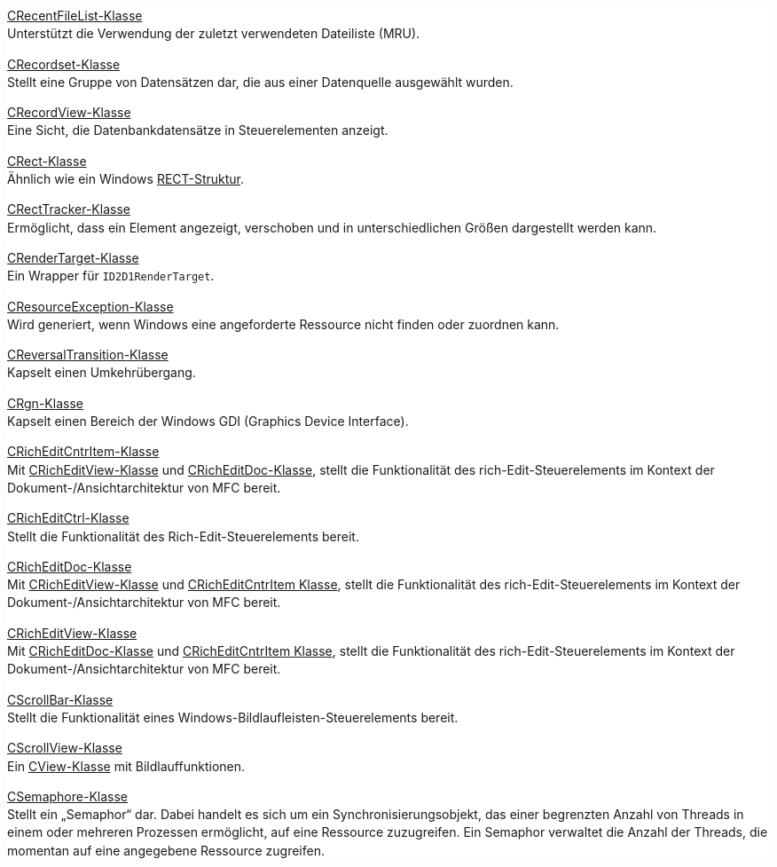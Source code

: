  [CRecentFileList-Klasse](../../mfc/reference/crecentfilelist-class.md)  
 Unterstützt die Verwendung der zuletzt verwendeten Dateiliste (MRU).  
  
 [CRecordset-Klasse](../../mfc/reference/crecordset-class.md)  
 Stellt eine Gruppe von Datensätzen dar, die aus einer Datenquelle ausgewählt wurden.  
  
 [CRecordView-Klasse](../../mfc/reference/crecordview-class.md)  
 Eine Sicht, die Datenbankdatensätze in Steuerelementen anzeigt.  
  
 [CRect-Klasse](../../atl-mfc-shared/reference/crect-class.md)  
 Ähnlich wie ein Windows [RECT-Struktur](https://www.microsoftonedoc.com/#/organizations/e6f6a65cf14f462597b64ac058dbe1d0/projects/3fedad16-eaf1-41a6-8f96-0c1949c68f32/containers/a3daf831-1c5f-4bbe-964d-503870caf874/tocpaths/18113766-3975-4369-bc07-92e34cba712e/locales/en-us).  
  
 [CRectTracker-Klasse](../../mfc/reference/crecttracker-class.md)  
 Ermöglicht, dass ein Element angezeigt, verschoben und in unterschiedlichen Größen dargestellt werden kann.  
  
 [CRenderTarget-Klasse](../../mfc/reference/crendertarget-class.md)  
 Ein Wrapper für `ID2D1RenderTarget`.  
  
 [CResourceException-Klasse](../../mfc/reference/cresourceexception-class.md)  
 Wird generiert, wenn Windows eine angeforderte Ressource nicht finden oder zuordnen kann.  
  
 [CReversalTransition-Klasse](../../mfc/reference/creversaltransition-class.md)  
 Kapselt einen Umkehrübergang.  
  
 [CRgn-Klasse](../../mfc/reference/crgn-class.md)  
 Kapselt einen Bereich der Windows GDI (Graphics Device Interface).  
  
 [CRichEditCntrItem-Klasse](../../mfc/reference/cricheditcntritem-class.md)  
 Mit [CRichEditView-Klasse](../../mfc/reference/cricheditview-class.md) und [CRichEditDoc-Klasse](../../mfc/reference/cricheditdoc-class.md), stellt die Funktionalität des rich-Edit-Steuerelements im Kontext der Dokument-/Ansichtarchitektur von MFC bereit.  
  
 [CRichEditCtrl-Klasse](../../mfc/reference/cricheditctrl-class.md)  
 Stellt die Funktionalität des Rich-Edit-Steuerelements bereit.  
  
 [CRichEditDoc-Klasse](../../mfc/reference/cricheditdoc-class.md)  
 Mit [CRichEditView-Klasse](../../mfc/reference/cricheditview-class.md) und [CRichEditCntrItem Klasse](../../mfc/reference/cricheditcntritem-class.md), stellt die Funktionalität des rich-Edit-Steuerelements im Kontext der Dokument-/Ansichtarchitektur von MFC bereit.  
  
 [CRichEditView-Klasse](../../mfc/reference/cricheditview-class.md)  
 Mit [CRichEditDoc-Klasse](../../mfc/reference/cricheditdoc-class.md) und [CRichEditCntrItem Klasse](../../mfc/reference/cricheditcntritem-class.md), stellt die Funktionalität des rich-Edit-Steuerelements im Kontext der Dokument-/Ansichtarchitektur von MFC bereit.  
  
 [CScrollBar-Klasse](../../mfc/reference/cscrollbar-class.md)  
 Stellt die Funktionalität eines Windows-Bildlaufleisten-Steuerelements bereit.  
  
 [CScrollView-Klasse](../../mfc/reference/cscrollview-class.md)  
 Ein [CView-Klasse](../../mfc/reference/cview-class.md) mit Bildlauffunktionen.  
  
 [CSemaphore-Klasse](../../mfc/reference/csemaphore-class.md)  
 Stellt ein „Semaphor“ dar. Dabei handelt es sich um ein Synchronisierungsobjekt, das einer begrenzten Anzahl von Threads in einem oder mehreren Prozessen ermöglicht, auf eine Ressource zuzugreifen. Ein Semaphor verwaltet die Anzahl der Threads, die momentan auf eine angegebene Ressource zugreifen.  
  